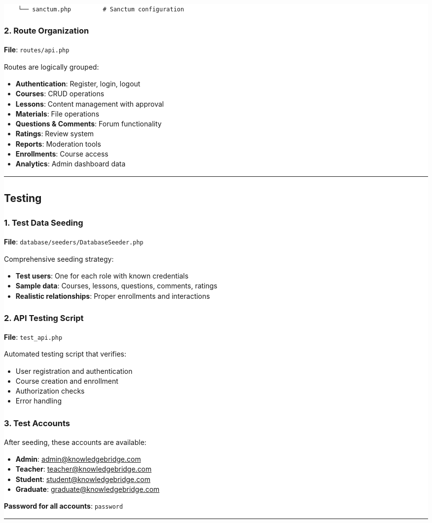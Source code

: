 ```
    └── sanctum.php         # Sanctum configuration
```

### 2. Route Organization

**File**: `routes/api.php`

Routes are logically grouped:
- **Authentication**: Register, login, logout
- **Courses**: CRUD operations
- **Lessons**: Content management with approval
- **Materials**: File operations
- **Questions & Comments**: Forum functionality
- **Ratings**: Review system
- **Reports**: Moderation tools
- **Enrollments**: Course access
- **Analytics**: Admin dashboard data

---

## Testing

### 1. Test Data Seeding

**File**: `database/seeders/DatabaseSeeder.php`

Comprehensive seeding strategy:
- **Test users**: One for each role with known credentials
- **Sample data**: Courses, lessons, questions, comments, ratings
- **Realistic relationships**: Proper enrollments and interactions

### 2. API Testing Script

**File**: `test_api.php`

Automated testing script that verifies:
- User registration and authentication
- Course creation and enrollment
- Authorization checks
- Error handling

### 3. Test Accounts

After seeding, these accounts are available:
- **Admin**: admin@knowledgebridge.com
- **Teacher**: teacher@knowledgebridge.com  
- **Student**: student@knowledgebridge.com
- **Graduate**: graduate@knowledgebridge.com

**Password for all accounts**: `password`

---
